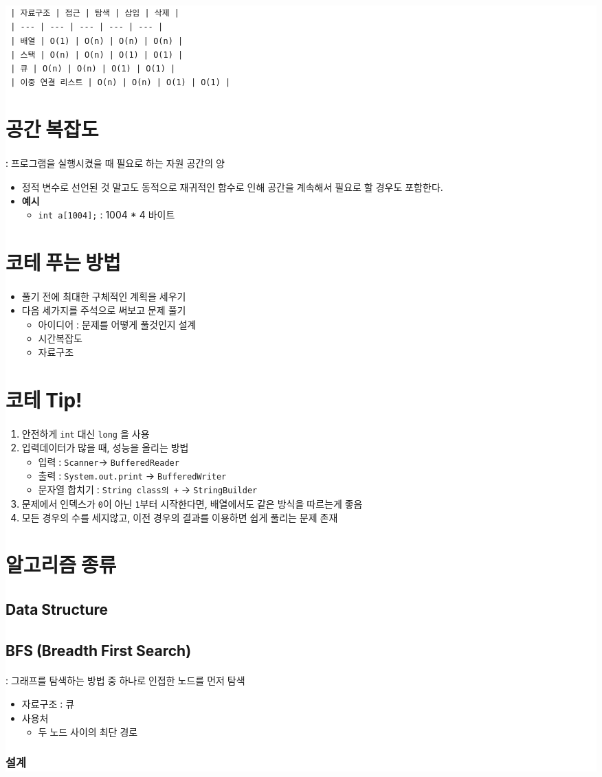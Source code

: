      | 자료구조 | 접근 | 탐색 | 삽입 | 삭제 |
     | --- | --- | --- | --- | --- |
     | 배열 | O(1) | O(n) | O(n) | O(n) |
     | 스택 | O(n) | O(n) | O(1) | O(1) |
     | 큐 | O(n) | O(n) | O(1) | O(1) |
     | 이중 연결 리스트 | O(n) | O(n) | O(1) | O(1) |

 # 공간 복잡도

 : 프로그램을 실행시켰을 때 필요로 하는 자원 공간의 양

 - 정적 변수로 선언된 것 말고도 동적으로 재귀적인 함수로 인해 공간을 계속해서 필요로 할 경우도 포함한다.
 - **예시**
     - `int a[1004];` : 1004 * 4 바이트

 # 코테 푸는 방법

 - 풀기 전에 최대한 구체적인 계획을 세우기
 - 다음 세가지를 주석으로 써보고 문제 풀기
     - 아이디어 : 문제를 어떻게 풀것인지 설계
     - 시간복잡도
     - 자료구조

 # 코테 Tip!

 1. 안전하게 `int` 대신 `long` 을 사용
 2. 입력데이터가 많을 때, 성능을 올리는 방법
     - 입력 : `Scanner`→ `BufferedReader`
     - 출력 : `System.out.print` → `BufferedWriter`
     - 문자열 합치기 : `String class의 +` → `StringBuilder`
 3. 문제에서 인덱스가 `0`이 아닌 `1`부터 시작한다면, 배열에서도 같은 방식을 따르는게 좋음
 4. 모든 경우의 수를 세지않고, 이전 경우의 결과를 이용하면 쉽게 풀리는 문제 존재

 # 알고리즘 종류

 ## Data Structure
 ## BFS (Breadth First Search)

 : 그래프를 탐색하는 방법 중 하나로 인접한 노드를 먼저 탐색

 - 자료구조 : 큐
 - 사용처
     - 두 노드 사이의 최단 경로

 ### 설계
